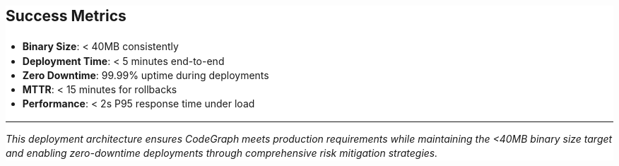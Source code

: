 ## Success Metrics

- **Binary Size**: < 40MB consistently
- **Deployment Time**: < 5 minutes end-to-end
- **Zero Downtime**: 99.99% uptime during deployments
- **MTTR**: < 15 minutes for rollbacks
- **Performance**: < 2s P95 response time under load

---

*This deployment architecture ensures CodeGraph meets production requirements while maintaining the <40MB binary size target and enabling zero-downtime deployments through comprehensive risk mitigation strategies.*